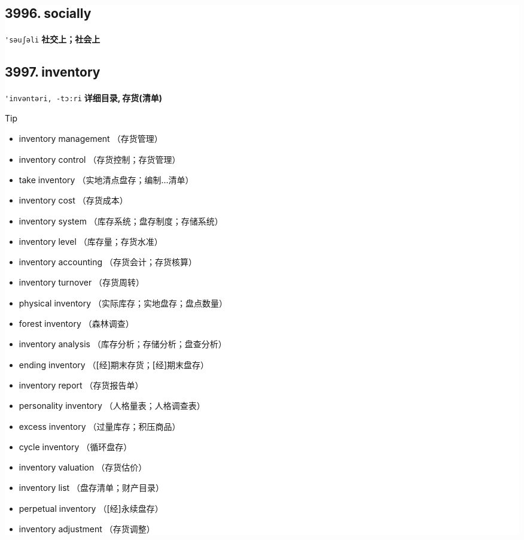## 3996. socially

`'səuʃəli`  **社交上；社会上**

## 3997. inventory

`'invəntəri, -tɔ:ri`  **详细目录, 存货(清单)**

> [!TIP]
>
> - inventory management （存货管理）
>
> - inventory control （存货控制；存货管理）
>
> - take inventory （实地清点盘存；编制...清单）
>
> - inventory cost （存货成本）
>
> - inventory system （库存系统；盘存制度；存储系统）
>
> - inventory level （库存量；存货水准）
>
> - inventory accounting （存货会计；存货核算）
>
> - inventory turnover （存货周转）
>
> - physical inventory （实际库存；实地盘存；盘点数量）
>
> - forest inventory （森林调查）
>
> - inventory analysis （库存分析；存储分析；盘查分析）
>
> - ending inventory （[经]期末存货；[经]期末盘存）
>
> - inventory report （存货报告单）
>
> - personality inventory （人格量表；人格调查表）
>
> - excess inventory （过量库存；积压商品）
>
> - cycle inventory （循环盘存）
>
> - inventory valuation （存货估价）
>
> - inventory list （盘存清单；财产目录）
>
> - perpetual inventory （[经]永续盘存）
>
> - inventory adjustment （存货调整）
>
